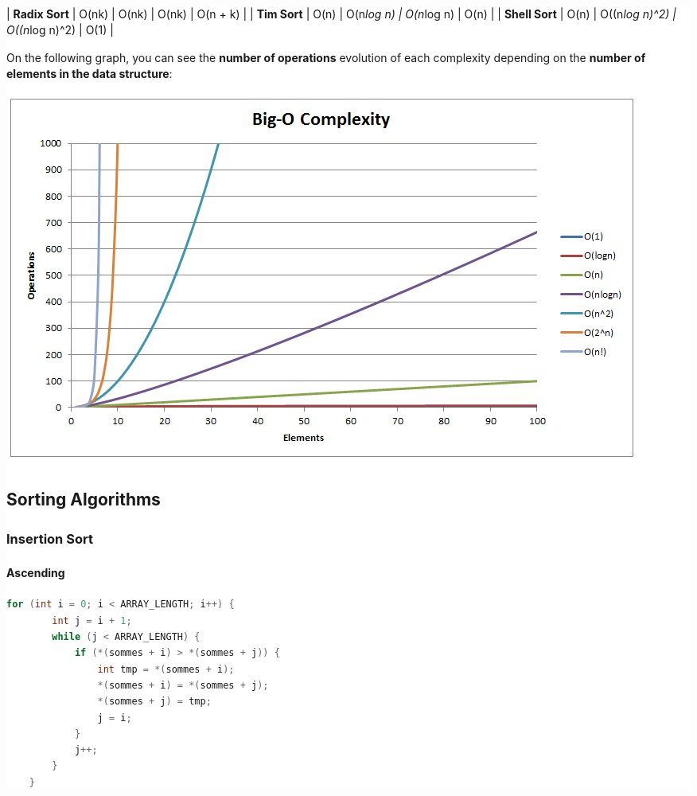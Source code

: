 |   **Radix Sort**   |         O(nk)        |          O(nk)          |         O(nk)         |        O(n + k)        |
|    **Tim Sort**    |         O(n)         |        O(n*log n)       |       O(n*log n)      |          O(n)          |
|   **Shell Sort**   |         O(n)         |      O((n*log n)^2)     |     O((n*log n)^2)    |          O(1)          |



On the following graph, you can see the **number of operations** evolution of each complexity depending on the **number of elements in the data structure**:

![img2](/fundamentals/algorithms/resources/complexity-graph.png)

## Sorting Algorithms

### Insertion Sort

#### Ascending

```c
for (int i = 0; i < ARRAY_LENGTH; i++) {
        int j = i + 1;
        while (j < ARRAY_LENGTH) {
            if (*(sommes + i) > *(sommes + j)) {
                int tmp = *(sommes + i);
                *(sommes + i) = *(sommes + j);
                *(sommes + j) = tmp;
                j = i;
            }
            j++;
        }
    }
```
